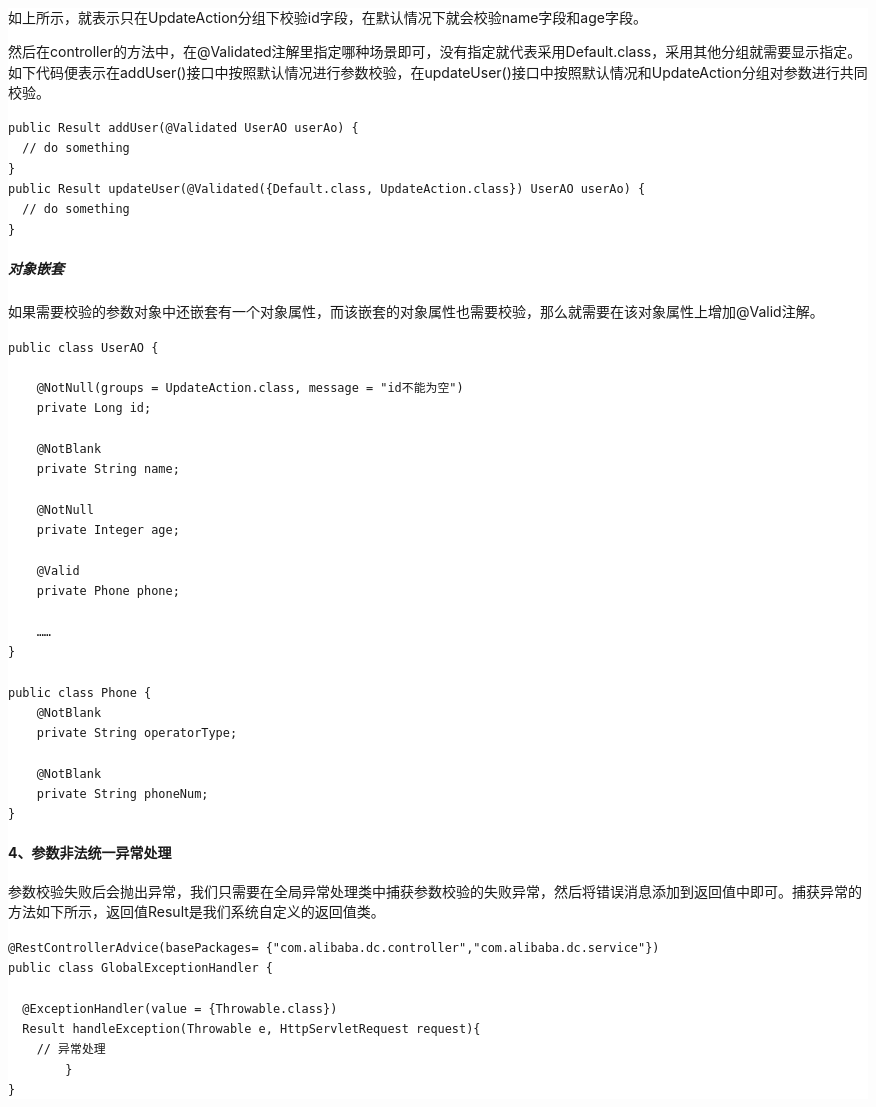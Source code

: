 如上所示，就表示只在UpdateAction分组下校验id字段，在默认情况下就会校验name字段和age字段。

然后在controller的方法中，在@Validated注解里指定哪种场景即可，没有指定就代表采用Default.class，采用其他分组就需要显示指定。如下代码便表示在addUser()接口中按照默认情况进行参数校验，在updateUser()接口中按照默认情况和UpdateAction分组对参数进行共同校验。

```
public Result addUser(@Validated UserAO userAo) {
  // do something
}
public Result updateUser(@Validated({Default.class, UpdateAction.class}) UserAO userAo) {
  // do something
}
```

##### **对象嵌套**

如果需要校验的参数对象中还嵌套有一个对象属性，而该嵌套的对象属性也需要校验，那么就需要在该对象属性上增加@Valid注解。

```
public class UserAO {

    @NotNull(groups = UpdateAction.class, message = "id不能为空")
    private Long id;
    
    @NotBlank
    private String name;

    @NotNull
    private Integer age;
    
    @Valid
    private Phone phone;
    
    ……
}

public class Phone {
    @NotBlank
    private String operatorType;
    
    @NotBlank
    private String phoneNum;
}
```

#### 4、参数非法统一异常处理

参数校验失败后会抛出异常，我们只需要在全局异常处理类中捕获参数校验的失败异常，然后将错误消息添加到返回值中即可。捕获异常的方法如下所示，返回值Result是我们系统自定义的返回值类。

```
@RestControllerAdvice(basePackages= {"com.alibaba.dc.controller","com.alibaba.dc.service"})
public class GlobalExceptionHandler {

  @ExceptionHandler(value = {Throwable.class})
  Result handleException(Throwable e, HttpServletRequest request){
    // 异常处理
        }
}
```
